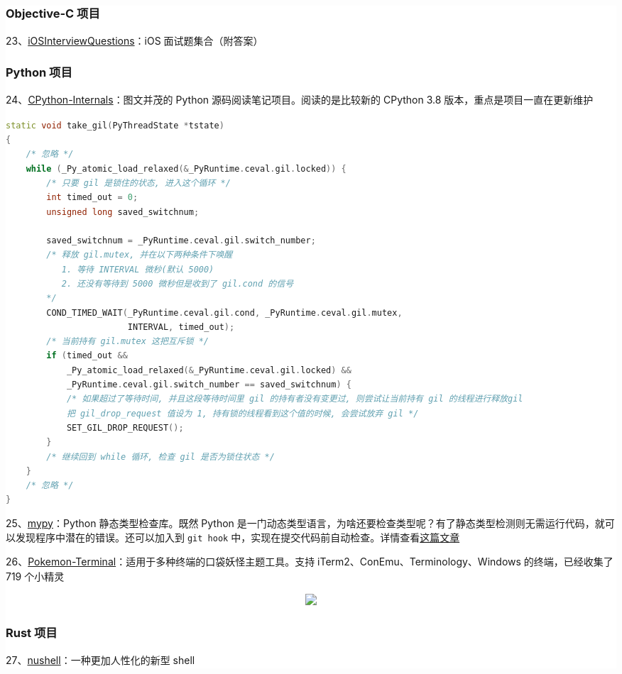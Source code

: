 
### Objective-C 项目
23、[iOSInterviewQuestions](https://hellogithub.com/periodical/statistics/click?target=https://github.com/ChenYilong/iOSInterviewQuestions)：iOS 面试题集合（附答案）


### Python 项目
24、[CPython-Internals](https://hellogithub.com/periodical/statistics/click?target=https://github.com/zpoint/CPython-Internals)：图文并茂的 Python 源码阅读笔记项目。阅读的是比较新的 CPython 3.8 版本，重点是项目一直在更新维护
```c++
static void take_gil(PyThreadState *tstate)
{
    /* 忽略 */
    while (_Py_atomic_load_relaxed(&_PyRuntime.ceval.gil.locked)) {
    	/* 只要 gil 是锁住的状态, 进入这个循环 */
        int timed_out = 0;
        unsigned long saved_switchnum;

        saved_switchnum = _PyRuntime.ceval.gil.switch_number;
        /* 释放 gil.mutex, 并在以下两种条件下唤醒
           1. 等待 INTERVAL 微秒(默认 5000) 
           2. 还没有等待到 5000 微秒但是收到了 gil.cond 的信号
        */
        COND_TIMED_WAIT(_PyRuntime.ceval.gil.cond, _PyRuntime.ceval.gil.mutex,
                        INTERVAL, timed_out);
        /* 当前持有 gil.mutex 这把互斥锁 */
        if (timed_out &&
            _Py_atomic_load_relaxed(&_PyRuntime.ceval.gil.locked) &&
            _PyRuntime.ceval.gil.switch_number == saved_switchnum) {
            /* 如果超过了等待时间, 并且这段等待时间里 gil 的持有者没有变更过, 则尝试让当前持有 gil 的线程进行释放gil
            把 gil_drop_request 值设为 1, 持有锁的线程看到这个值的时候, 会尝试放弃 gil */
            SET_GIL_DROP_REQUEST();
        }
        /* 继续回到 while 循环, 检查 gil 是否为锁住状态 */
    }
    /* 忽略 */
}
```


25、[mypy](https://hellogithub.com/periodical/statistics/click?target=https://github.com/python/mypy)：Python 静态类型检查库。既然 Python 是一门动态类型语言，为啥还要检查类型呢？有了静态类型检测则无需运行代码，就可以发现程序中潜在的错误。还可以加入到 `git hook` 中，实现在提交代码前自动检查。详情查看[这篇文章](https://mp.weixin.qq.com/s/K4RGr5NqMFAUKtB0KFPV5g)


26、[Pokemon-Terminal](https://hellogithub.com/periodical/statistics/click?target=https://github.com/LazoCoder/Pokemon-Terminal)：适用于多种终端的口袋妖怪主题工具。支持 iTerm2、ConEmu、Terminology、Windows 的终端，已经收集了 719 个小精灵


<p align="center"><img src='https://raw.githubusercontent.com/521xueweihan/img2/master/hellogithub/66/88655352.gif' style="max-width:80%; max-height=80%;"></img></p>

### Rust 项目
27、[nushell](https://hellogithub.com/periodical/statistics/click?target=https://github.com/nushell/nushell)：一种更加人性化的新型 shell
